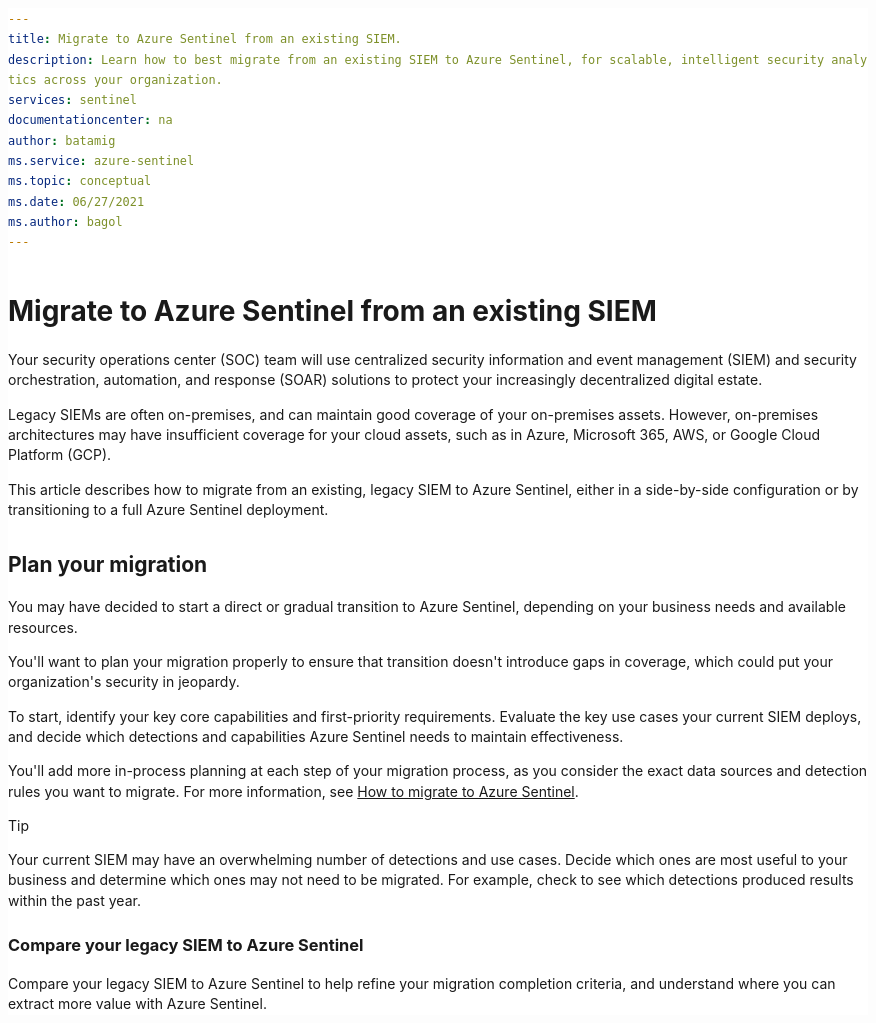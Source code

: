 ```yaml
---
title: Migrate to Azure Sentinel from an existing SIEM.
description: Learn how to best migrate from an existing SIEM to Azure Sentinel, for scalable, intelligent security analytics across your organization.
services: sentinel
documentationcenter: na
author: batamig
ms.service: azure-sentinel
ms.topic: conceptual
ms.date: 06/27/2021
ms.author: bagol
---
```


# Migrate to Azure Sentinel from an existing SIEM

Your security operations center (SOC) team will use centralized security information and event management (SIEM) and security orchestration, automation, and response (SOAR) solutions to protect your increasingly decentralized digital estate.

Legacy SIEMs are often on-premises, and can maintain good coverage of your on-premises assets. However, on-premises architectures may have insufficient coverage for your cloud assets, such as in Azure, Microsoft 365, AWS, or Google Cloud Platform (GCP).

This article describes how to migrate from an existing, legacy SIEM to Azure Sentinel, either in a side-by-side configuration or by transitioning to a full Azure Sentinel deployment.

## Plan your migration

You may have decided to start a direct or gradual transition to Azure Sentinel, depending on your business needs and available resources.

You'll want to plan your migration properly to ensure that transition doesn't introduce gaps in coverage, which could put your organization's security in jeopardy.

To start, identify your key core capabilities and first-priority requirements. Evaluate the key use cases your current SIEM deploys, and decide which detections and capabilities Azure Sentinel needs to maintain effectiveness.

You'll add more in-process planning at each step of your migration process, as you consider the exact data sources and detection rules you want to migrate. For more information, see [How to migrate to Azure Sentinel](#how-to-migrate-to-azure-sentinel).

> [!TIP]
> Your current SIEM may have an overwhelming number of detections and use cases. Decide which ones are most useful to your business and determine which ones may not need to be migrated. For example, check to see which detections produced results within the past year.
>

### Compare your legacy SIEM to Azure Sentinel

Compare your legacy SIEM to Azure Sentinel to help refine your migration completion criteria, and understand where you can extract more value with Azure Sentinel.
